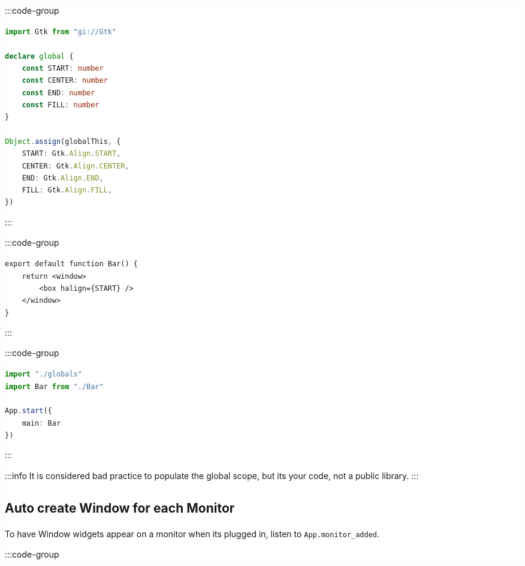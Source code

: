 :::code-group

```ts [globals.ts]
import Gtk from "gi://Gtk"

declare global {
    const START: number
    const CENTER: number
    const END: number
    const FILL: number
}

Object.assign(globalThis, {
    START: Gtk.Align.START,
    CENTER: Gtk.Align.CENTER,
    END: Gtk.Align.END,
    FILL: Gtk.Align.FILL,
})
```

:::

:::code-group

```tsx [Bar.tsx]
export default function Bar() {
    return <window>
        <box halign={START} />
    </window>
}
```

:::

:::code-group

```ts [app.ts]
import "./globals"
import Bar from "./Bar"

App.start({
    main: Bar
})
```

:::

:::info
It is considered bad practice to populate the global scope, but its your code, not a public library.
:::

## Auto create Window for each Monitor

To have Window widgets appear on a monitor when its plugged in, listen to `App.monitor_added`.

:::code-group
